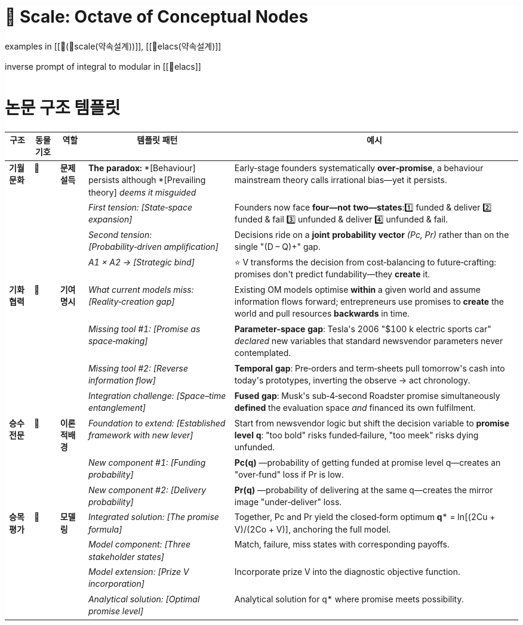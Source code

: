 # 🎹 Scale: Octave of Conceptual Nodes

examples in [[🐢(🎹scale(약속설계))]], [[🦓elacs(약속설계)]]

inverse prompt of integral to modular in [[🦓elacs]]
# 논문 구조 템플릿

| 구조        | 동물 기호 | 역할                             | 템플릿 패턴                                                                                    | 예시                                                                                                                                                                                      |
| --------- | ----- | ------------------------------ | ----------------------------------------------------------------------------------------- | --------------------------------------------------------------------------------------------------------------------------------------------------------------------------------------- |
| **기월문화**  | 🐢    | **문제설득**                       | **The paradox:** *[Behaviour] persists although *[Prevailing theory] _deems it misguided_ | Early‑stage founders systematically **over‑promise**, a behaviour mainstream theory calls irrational bias—yet it persists.                                                              |
|           |       |                                | _First tension:_ _[State‑space expansion]_                                                | Founders now face **four—not two—states**:1️⃣ funded & deliver 2️⃣ funded & fail 3️⃣ unfunded & deliver 4️⃣ unfunded & fail.                                                            |
|           |       |                                | _Second tension:_ _[Probability‑driven amplification]_                                    | Decisions ride on a **joint probability vector** _(Pc, Pr)_ rather than on the single "(D – Q)+" gap.                                                                                   |
|           |       |                                | _A1 × A2 →_ _[Strategic bind]_                                                            | ⭐️ V transforms the decision from cost‑balancing to future‑crafting: promises don't predict fundability—they **create** it.                                                             |
| **기화협력**  | 🐢    | **기여명시**                       | _What current models miss: [Reality‑creation gap]_                                        | Existing OM models optimise **within** a given world and assume information flows forward; entrepreneurs use promises to **create** the world and pull resources **backwards** in time. |
|           |       |                                | _Missing tool #1:_ _[Promise as space‑making]_                                            | **Parameter‑space gap**: Tesla's 2006 "$100 k electric sports car" _declared_ new variables that standard newsvendor parameters never contemplated.                                     |
|           |       |                                | _Missing tool #2:_ _[Reverse information flow]_                                           | **Temporal gap**: Pre‑orders and term‑sheets pull tomorrow's cash into today's prototypes, inverting the observe → act chronology.                                                      |
|           |       |                                | _Integration challenge:_ _[Space–time entanglement]_                                      | **Fused gap**: Musk's sub‑4‑second Roadster promise simultaneously **defined** the evaluation space _and_ financed its own fulfilment.                                                  |
| **승수전문**  | 🐅    | **이론적배경**                      | _Foundation to extend:_ _[Established framework with new lever]_                          | Start from newsvendor logic but shift the decision variable to **promise level q**: "too bold" risks funded‑failure, "too meek" risks dying unfunded.                                   |
|           |       |                                | _New component #1:_ _[Funding probability]_                                               | **Pc(q)** —probability of getting funded at promise level q—creates an "over‑fund" loss if Pr is low.                                                                                   |
|           |       |                                | _New component #2:_ _[Delivery probability]_                                              | **Pr(q)** —probability of delivering at the same q—creates the mirror image "under‑deliver" loss.                                                                                       |
| **승목평가**  | 🐅    | **모델링**                        | _Integrated solution:_ _[The promise formula]_                                            | Together, Pc and Pr yield the closed‑form optimum **q*** = ln[(2Cu + V)/(2Co + V)], anchoring the full model.                                                                           |
|           |       |                                | _Model component:_ _[Three stakeholder states]_                                           | Match, failure, miss states with corresponding payoffs.                                                                                                                                 |
|           |       |                                | _Model extension:_ _[Prize V incorporation]_                                              | Incorporate prize V into the diagnostic objective function.                                                                                                                             |
|           |       |                                | _Analytical solution:_ _[Optimal promise level]_                                          | Analytical solution for q* where promise meets possibility.                                                                                                                             |
